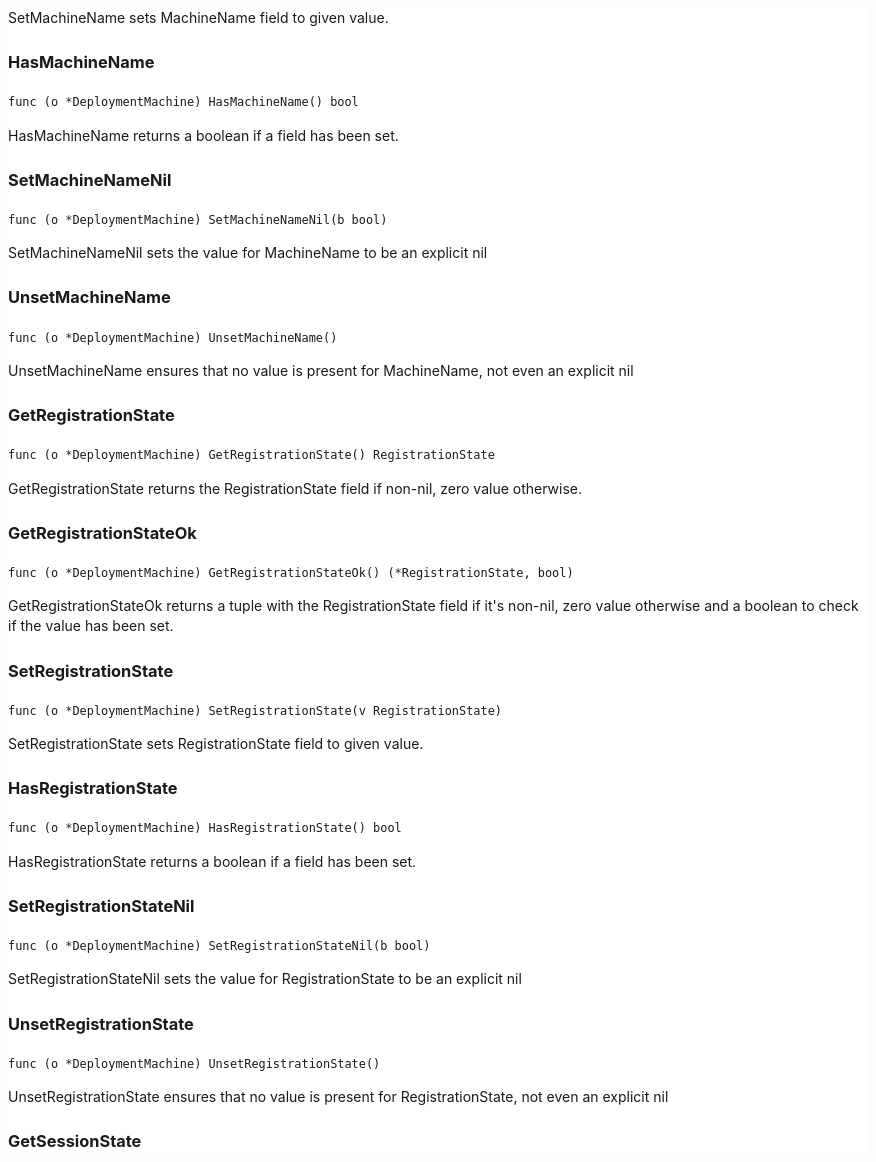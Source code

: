 SetMachineName sets MachineName field to given value.

### HasMachineName

`func (o *DeploymentMachine) HasMachineName() bool`

HasMachineName returns a boolean if a field has been set.

### SetMachineNameNil

`func (o *DeploymentMachine) SetMachineNameNil(b bool)`

 SetMachineNameNil sets the value for MachineName to be an explicit nil

### UnsetMachineName
`func (o *DeploymentMachine) UnsetMachineName()`

UnsetMachineName ensures that no value is present for MachineName, not even an explicit nil
### GetRegistrationState

`func (o *DeploymentMachine) GetRegistrationState() RegistrationState`

GetRegistrationState returns the RegistrationState field if non-nil, zero value otherwise.

### GetRegistrationStateOk

`func (o *DeploymentMachine) GetRegistrationStateOk() (*RegistrationState, bool)`

GetRegistrationStateOk returns a tuple with the RegistrationState field if it's non-nil, zero value otherwise
and a boolean to check if the value has been set.

### SetRegistrationState

`func (o *DeploymentMachine) SetRegistrationState(v RegistrationState)`

SetRegistrationState sets RegistrationState field to given value.

### HasRegistrationState

`func (o *DeploymentMachine) HasRegistrationState() bool`

HasRegistrationState returns a boolean if a field has been set.

### SetRegistrationStateNil

`func (o *DeploymentMachine) SetRegistrationStateNil(b bool)`

 SetRegistrationStateNil sets the value for RegistrationState to be an explicit nil

### UnsetRegistrationState
`func (o *DeploymentMachine) UnsetRegistrationState()`

UnsetRegistrationState ensures that no value is present for RegistrationState, not even an explicit nil
### GetSessionState
